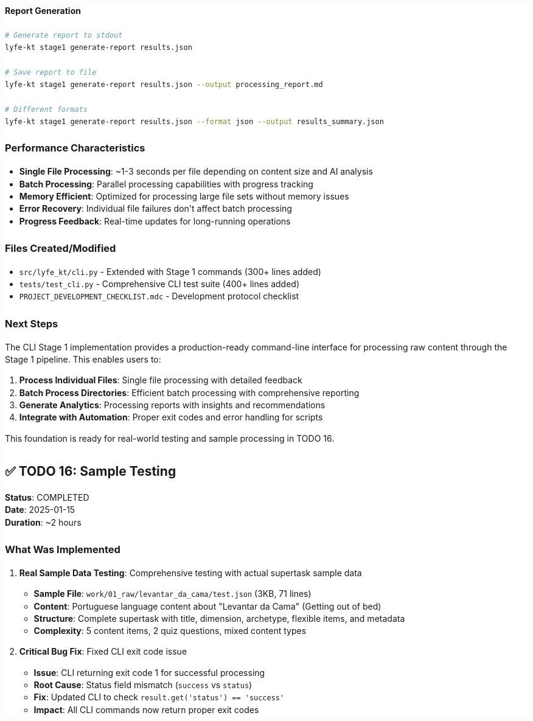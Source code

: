 #### **Report Generation**
```bash
# Generate report to stdout
lyfe-kt stage1 generate-report results.json

# Save report to file
lyfe-kt stage1 generate-report results.json --output processing_report.md

# Different formats
lyfe-kt stage1 generate-report results.json --format json --output results_summary.json
```

### Performance Characteristics

- **Single File Processing**: ~1-3 seconds per file depending on content size and AI analysis
- **Batch Processing**: Parallel processing capabilities with progress tracking
- **Memory Efficient**: Optimized for processing large file sets without memory issues
- **Error Recovery**: Individual file failures don't affect batch processing
- **Progress Feedback**: Real-time updates for long-running operations

### Files Created/Modified

- `src/lyfe_kt/cli.py` - Extended with Stage 1 commands (300+ lines added)
- `tests/test_cli.py` - Comprehensive CLI test suite (400+ lines added)
- `PROJECT_DEVELOPMENT_CHECKLIST.mdc` - Development protocol checklist

### Next Steps

The CLI Stage 1 implementation provides a production-ready command-line interface for processing raw content through the Stage 1 pipeline. This enables users to:

1. **Process Individual Files**: Single file processing with detailed feedback
2. **Batch Process Directories**: Efficient batch processing with comprehensive reporting
3. **Generate Analytics**: Processing reports with insights and recommendations
4. **Integrate with Automation**: Proper exit codes and error handling for scripts

This foundation is ready for real-world testing and sample processing in TODO 16.

## ✅ TODO 16: Sample Testing

**Status**: COMPLETED  
**Date**: 2025-01-15  
**Duration**: ~2 hours  

### What Was Implemented

1. **Real Sample Data Testing**: Comprehensive testing with actual supertask sample data
   - **Sample File**: `work/01_raw/levantar_da_cama/test.json` (3KB, 71 lines)
   - **Content**: Portuguese language content about "Levantar da Cama" (Getting out of bed)
   - **Structure**: Complete supertask with title, dimension, archetype, flexible items, and metadata
   - **Complexity**: 5 content items, 2 quiz questions, mixed content types

2. **Critical Bug Fix**: Fixed CLI exit code issue
   - **Issue**: CLI returning exit code 1 for successful processing
   - **Root Cause**: Status field mismatch (`success` vs `status`)
   - **Fix**: Updated CLI to check `result.get('status') == 'success'`
   - **Impact**: All CLI commands now return proper exit codes
